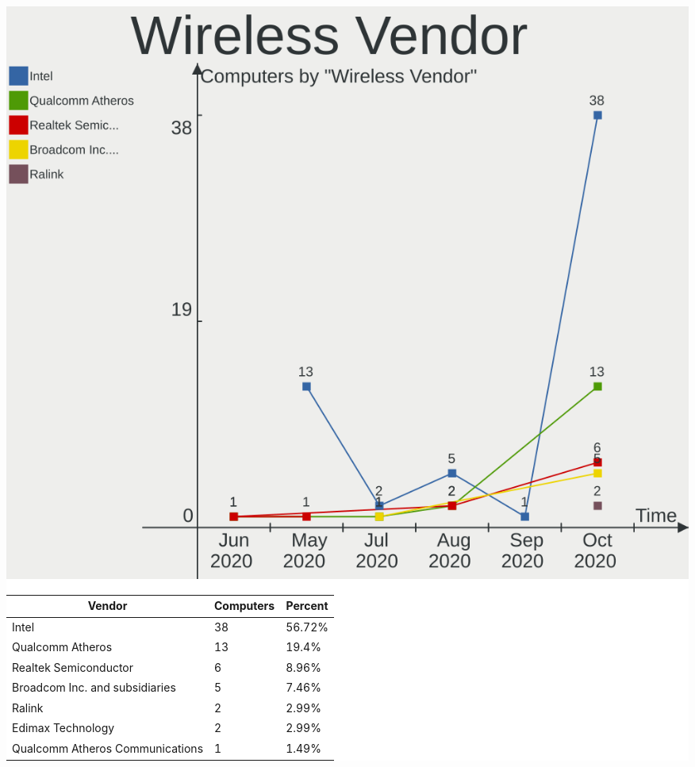 ![Wireless Vendor](./images/line_chart_bsd/net_wireless_vendor.svg)

| Vendor                          | Computers | Percent |
|---------------------------------|-----------|---------|
| Intel                           | 38        | 56.72%  |
| Qualcomm Atheros                | 13        | 19.4%   |
| Realtek Semiconductor           | 6         | 8.96%   |
| Broadcom Inc. and subsidiaries  | 5         | 7.46%   |
| Ralink                          | 2         | 2.99%   |
| Edimax Technology               | 2         | 2.99%   |
| Qualcomm Atheros Communications | 1         | 1.49%   |
